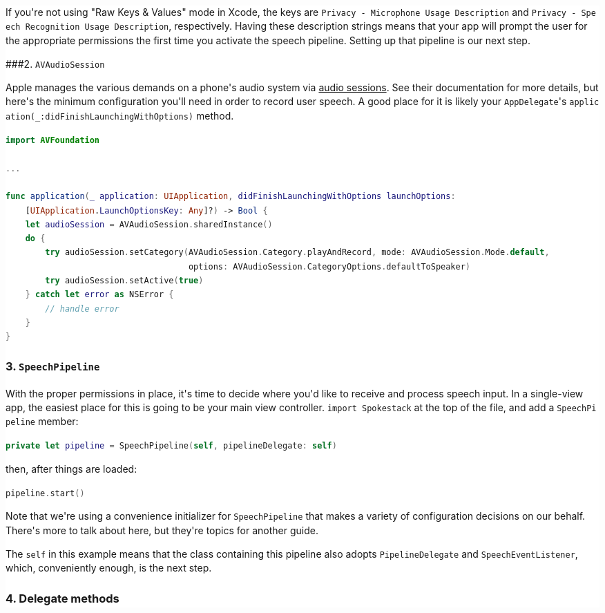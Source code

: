 If you're not using "Raw Keys & Values" mode in Xcode, the keys are `Privacy - Microphone Usage Description` and `Privacy - Speech Recognition Usage Description`, respectively. Having these description strings means that your app will prompt the user for the appropriate permissions the first time you activate the speech pipeline. Setting up that pipeline is our next step.

###2. `AVAudioSession`

Apple manages the various demands on a phone's audio system via [audio sessions](https://developer.apple.com/library/archive/documentation/Audio/Conceptual/AudioSessionProgrammingGuide/Introduction/Introduction.html). See their documentation for more details, but here's the minimum configuration you'll need in order to record user speech. A good place for it is likely your `AppDelegate`'s `application(_:didFinishLaunchingWithOptions)` method.

```swift
import AVFoundation

...

func application(_ application: UIApplication, didFinishLaunchingWithOptions launchOptions:
    [UIApplication.LaunchOptionsKey: Any]?) -> Bool {
    let audioSession = AVAudioSession.sharedInstance()
    do {
        try audioSession.setCategory(AVAudioSession.Category.playAndRecord, mode: AVAudioSession.Mode.default,
                                     options: AVAudioSession.CategoryOptions.defaultToSpeaker)
        try audioSession.setActive(true)
    } catch let error as NSError {
        // handle error
    }
}
```

### 3. `SpeechPipeline`

With the proper permissions in place, it's time to decide where you'd like to receive and process speech input. In a single-view app, the easiest place for this is going to be your main view controller. `import Spokestack` at the top of the file, and add a `SpeechPipeline` member:

```swift
private let pipeline = SpeechPipeline(self, pipelineDelegate: self)
```

then, after things are loaded:

```swift
pipeline.start()
```

Note that we're using a convenience initializer for `SpeechPipeline` that makes a variety of configuration decisions on our behalf. There's more to talk about here, but they're topics for another guide.

The `self` in this example means that the class containing this pipeline also adopts `PipelineDelegate` and `SpeechEventListener`, which, conveniently enough, is the next step.

### 4. Delegate methods
